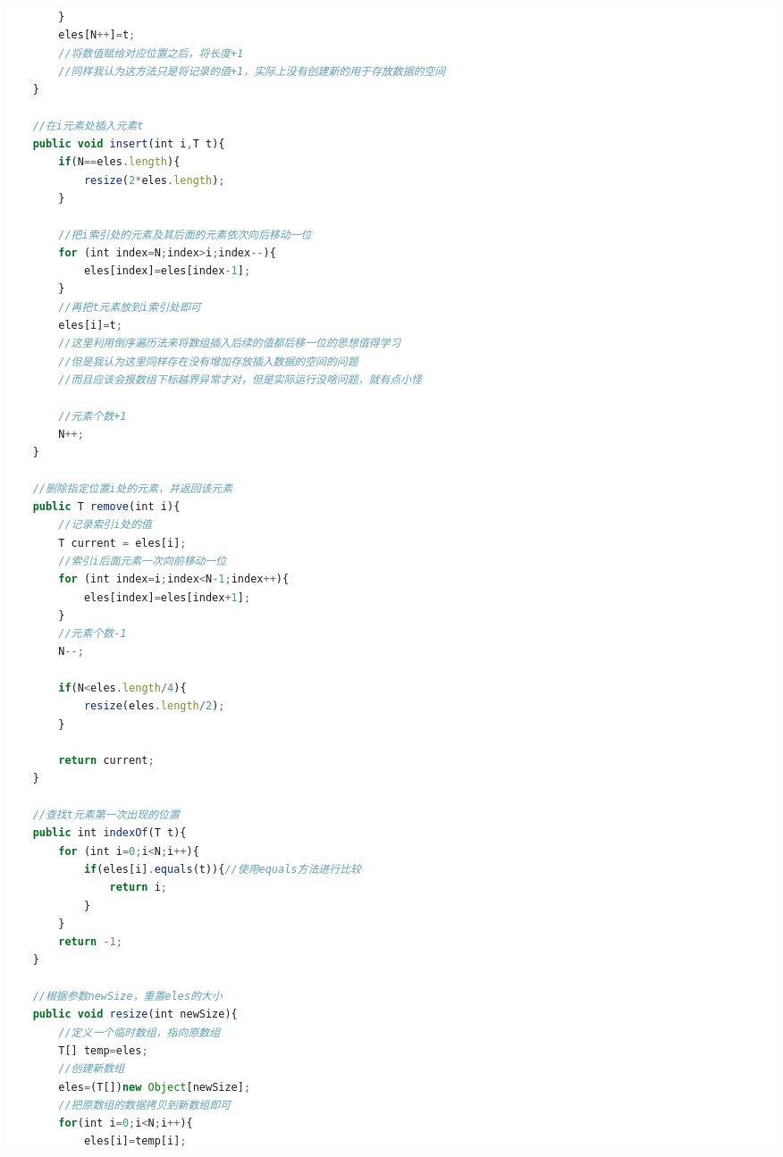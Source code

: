 ```javascript
        }
        eles[N++]=t;
        //将数值赋给对应位置之后，将长度+1
        //同样我认为这方法只是将记录的值+1，实际上没有创建新的用于存放数据的空间
    }

    //在i元素处插入元素t
    public void insert(int i,T t){
        if(N==eles.length){
            resize(2*eles.length);
        }

        //把i索引处的元素及其后面的元素依次向后移动一位
        for (int index=N;index>i;index--){
            eles[index]=eles[index-1];
        }
        //再把t元素放到i索引处即可
        eles[i]=t;
        //这里利用倒序遍历法来将数组插入后续的值都后移一位的思想值得学习
        //但是我认为这里同样存在没有增加存放插入数据的空间的问题
        //而且应该会报数组下标越界异常才对，但是实际运行没啥问题，就有点小怪

        //元素个数+1
        N++;
    }

    //删除指定位置i处的元素，并返回该元素
    public T remove(int i){
        //记录索引i处的值
        T current = eles[i];
        //索引i后面元素一次向前移动一位
        for (int index=i;index<N-1;index++){
            eles[index]=eles[index+1];
        }
        //元素个数-1
        N--;

        if(N<eles.length/4){
            resize(eles.length/2);
        }

        return current;
    }

    //查找t元素第一次出现的位置
    public int indexOf(T t){
        for (int i=0;i<N;i++){
            if(eles[i].equals(t)){//使用equals方法进行比较
                return i;
            }
        }
        return -1;
    }

    //根据参数newSize，重置eles的大小
    public void resize(int newSize){
        //定义一个临时数组，指向原数组
        T[] temp=eles;
        //创建新数组
        eles=(T[])new Object[newSize];
        //把原数组的数据拷贝到新数组即可
        for(int i=0;i<N;i++){
            eles[i]=temp[i];
```